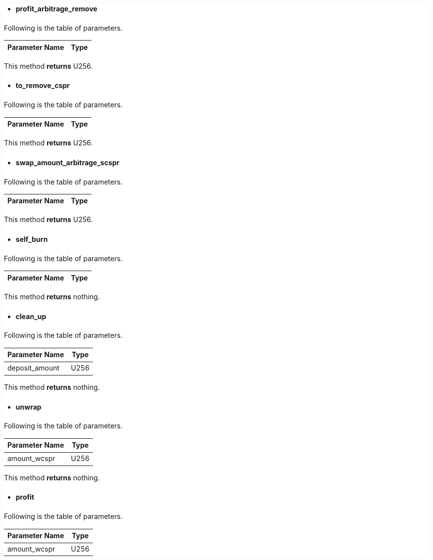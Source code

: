 - #### profit_arbitrage_remove <a id="SyntheticToken-profit-arbitrage-remove"></a>

Following is the table of parameters.

| Parameter Name | Type |
| -------------- | ---- |

This method **returns** U256.

- #### to_remove_cspr <a id="SyntheticToken-to-remove-cspr"></a>

Following is the table of parameters.

| Parameter Name | Type |
| -------------- | ---- |

This method **returns** U256.

- #### swap_amount_arbitrage_scspr <a id="SyntheticToken-swap-amount-arbitrage-scspr"></a>

Following is the table of parameters.

| Parameter Name | Type |
| -------------- | ---- |

This method **returns** U256.

- #### self_burn <a id="SyntheticToken-self-burn"></a>

Following is the table of parameters.

| Parameter Name | Type |
| -------------- | ---- |

This method **returns** nothing.

- #### clean_up <a id="SyntheticToken-clean-up"></a>

Following is the table of parameters.

| Parameter Name | Type |
| -------------- | ---- |
| deposit_amount | U256 |

This method **returns** nothing.

- #### unwrap <a id="SyntheticToken-unwrap"></a>

Following is the table of parameters.

| Parameter Name | Type |
| -------------- | ---- |
| amount_wcspr   | U256 |

This method **returns** nothing.

- #### profit <a id="SyntheticToken-profit"></a>

Following is the table of parameters.

| Parameter Name | Type |
| -------------- | ---- |
| amount_wcspr   | U256 |
